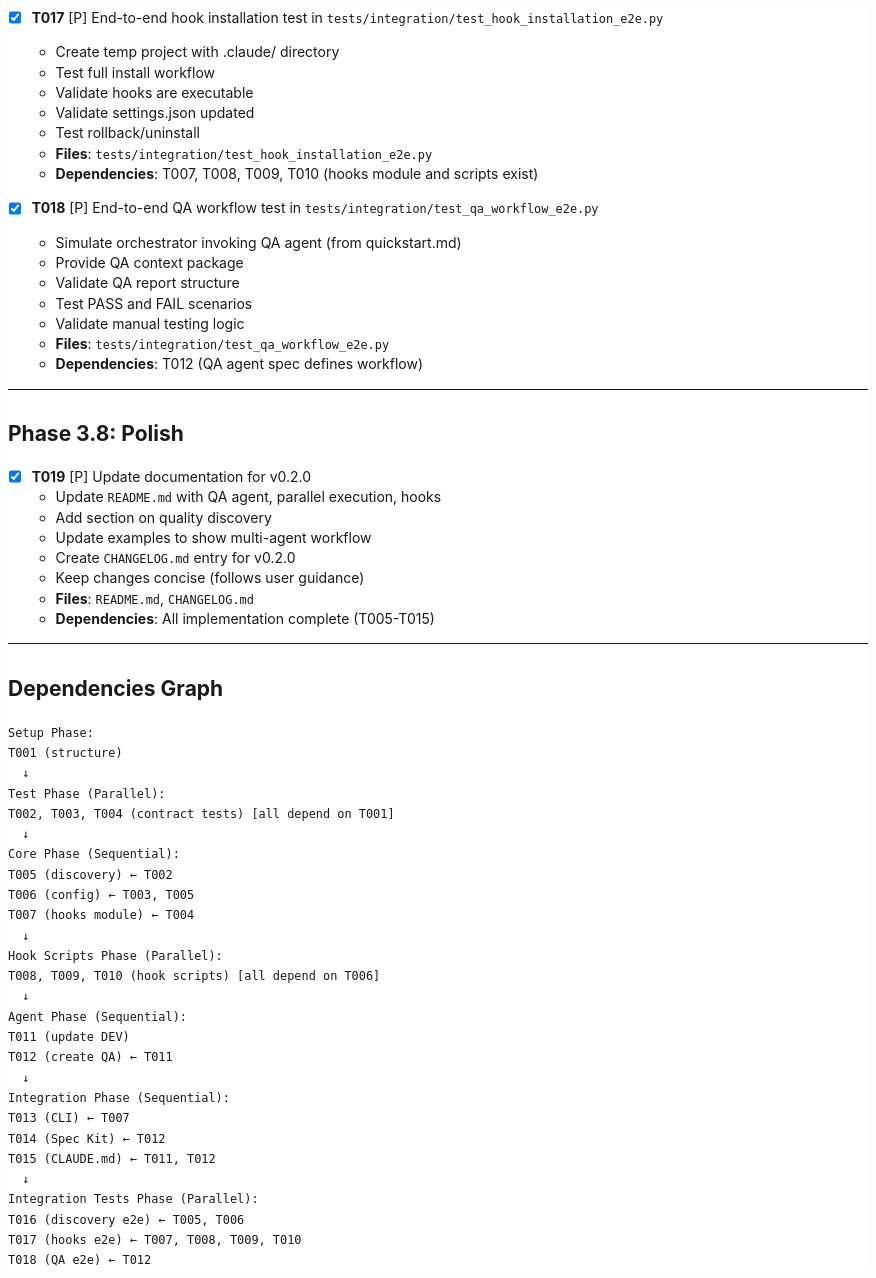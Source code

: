 - [x] **T017** [P] End-to-end hook installation test in `tests/integration/test_hook_installation_e2e.py`
  - Create temp project with .claude/ directory
  - Test full install workflow
  - Validate hooks are executable
  - Validate settings.json updated
  - Test rollback/uninstall
  - **Files**: `tests/integration/test_hook_installation_e2e.py`
  - **Dependencies**: T007, T008, T009, T010 (hooks module and scripts exist)

- [x] **T018** [P] End-to-end QA workflow test in `tests/integration/test_qa_workflow_e2e.py`
  - Simulate orchestrator invoking QA agent (from quickstart.md)
  - Provide QA context package
  - Validate QA report structure
  - Test PASS and FAIL scenarios
  - Validate manual testing logic
  - **Files**: `tests/integration/test_qa_workflow_e2e.py`
  - **Dependencies**: T012 (QA agent spec defines workflow)

---

## Phase 3.8: Polish

- [x] **T019** [P] Update documentation for v0.2.0
  - Update `README.md` with QA agent, parallel execution, hooks
  - Add section on quality discovery
  - Update examples to show multi-agent workflow
  - Create `CHANGELOG.md` entry for v0.2.0
  - Keep changes concise (follows user guidance)
  - **Files**: `README.md`, `CHANGELOG.md`
  - **Dependencies**: All implementation complete (T005-T015)

---

## Dependencies Graph

```
Setup Phase:
T001 (structure)
  ↓
Test Phase (Parallel):
T002, T003, T004 (contract tests) [all depend on T001]
  ↓
Core Phase (Sequential):
T005 (discovery) ← T002
T006 (config) ← T003, T005
T007 (hooks module) ← T004
  ↓
Hook Scripts Phase (Parallel):
T008, T009, T010 (hook scripts) [all depend on T006]
  ↓
Agent Phase (Sequential):
T011 (update DEV)
T012 (create QA) ← T011
  ↓
Integration Phase (Sequential):
T013 (CLI) ← T007
T014 (Spec Kit) ← T012
T015 (CLAUDE.md) ← T011, T012
  ↓
Integration Tests Phase (Parallel):
T016 (discovery e2e) ← T005, T006
T017 (hooks e2e) ← T007, T008, T009, T010
T018 (QA e2e) ← T012
```